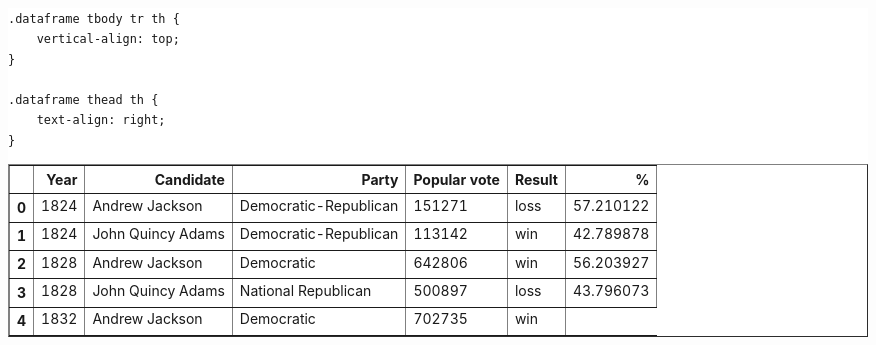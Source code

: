     .dataframe tbody tr th {
        vertical-align: top;
    }

    .dataframe thead th {
        text-align: right;
    }
</style>
<table border="1" class="dataframe">
  <thead>
    <tr style="text-align: right;">
      <th></th>
      <th>Year</th>
      <th>Candidate</th>
      <th>Party</th>
      <th>Popular vote</th>
      <th>Result</th>
      <th>%</th>
    </tr>
  </thead>
  <tbody>
    <tr>
      <th>0</th>
      <td>1824</td>
      <td>Andrew Jackson</td>
      <td>Democratic-Republican</td>
      <td>151271</td>
      <td>loss</td>
      <td>57.210122</td>
    </tr>
    <tr>
      <th>1</th>
      <td>1824</td>
      <td>John Quincy Adams</td>
      <td>Democratic-Republican</td>
      <td>113142</td>
      <td>win</td>
      <td>42.789878</td>
    </tr>
    <tr>
      <th>2</th>
      <td>1828</td>
      <td>Andrew Jackson</td>
      <td>Democratic</td>
      <td>642806</td>
      <td>win</td>
      <td>56.203927</td>
    </tr>
    <tr>
      <th>3</th>
      <td>1828</td>
      <td>John Quincy Adams</td>
      <td>National Republican</td>
      <td>500897</td>
      <td>loss</td>
      <td>43.796073</td>
    </tr>
    <tr>
      <th>4</th>
      <td>1832</td>
      <td>Andrew Jackson</td>
      <td>Democratic</td>
      <td>702735</td>
      <td>win</td>